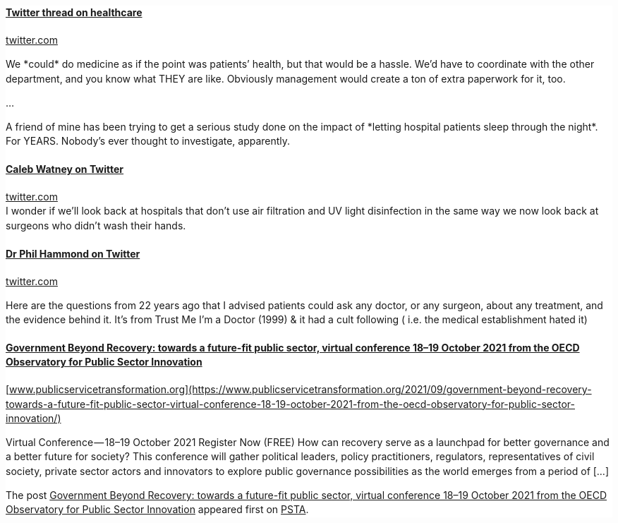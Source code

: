 #### [Twitter thread on healthcare](https://twitter.com/Meaningness/status/1442871641063628808?utm_campaign=Transduction%20-%20leading%20transformation&utm_medium=email&utm_source=Revue%20newsletter)

[twitter.com](https://twitter.com/Meaningness/status/1442871641063628808)

We \*could\* do medicine as if the point was patients’ health, but that would be a hassle. We’d have to coordinate with the other department, and you know what THEY are like. Obviously management would create a ton of extra paperwork for it, too.

…

A friend of mine has been trying to get a serious study done on the impact of \*letting hospital patients sleep through the night\*. For YEARS. Nobody’s ever thought to investigate, apparently.

#### [Caleb Watney on Twitter](https://twitter.com/calebwatney/status/1442540246726430728?utm_campaign=Transduction%20-%20leading%20transformation&utm_medium=email&utm_source=Revue%20newsletter)

[twitter.com](https://twitter.com/calebwatney/status/1442540246726430728)   
 I wonder if we’ll look back at hospitals that don’t use air filtration and UV light disinfection in the same way we now look back at surgeons who didn’t wash their hands.

#### [Dr Phil Hammond on Twitter](https://twitter.com/drphilhammond/status/1443142008810450946?utm_campaign=Transduction%20-%20leading%20transformation&utm_medium=email&utm_source=Revue%20newsletter)

[twitter.com](https://twitter.com/drphilhammond/status/1443142008810450946)

Here are the questions from 22 years ago that I advised patients could ask any doctor, or any surgeon, about any treatment, and the evidence behind it. It’s from Trust Me I’m a Doctor (1999) & it had a cult following ( i.e. the medical establishment hated it)

#### [Government Beyond Recovery: towards a future-fit public sector, virtual conference 18–19 October 2021 from the OECD Observatory for Public Sector Innovation](https://www.publicservicetransformation.org/2021/09/government-beyond-recovery-towards-a-future-fit-public-sector-virtual-conference-18-19-october-2021-from-the-oecd-observatory-for-public-sector-innovation/?utm_campaign=Transduction%20-%20leading%20transformation&utm_medium=email&utm_source=Revue%20newsletter)

[www.publicservicetransformation.org](https://www.publicservicetransformation.org/2021/09/government-beyond-recovery-towards-a-future-fit-public-sector-virtual-conference-18-19-october-2021-from-the-oecd-observatory-for-public-sector-innovation/)

Virtual Conference — 18–19 October 2021 Register Now (FREE) How can recovery serve as a launchpad for better governance and a better future for society? This conference will gather political leaders, policy practitioners, regulators, representatives of civil society, private sector actors and innovators to explore public governance possibilities as the world emerges from a period of […]

The post [Government Beyond Recovery: towards a future-fit public sector, virtual conference 18–19 October 2021 from the OECD Observatory for Public Sector Innovation](https://www.publicservicetransformation.org/2021/09/government-beyond-recovery-towards-a-future-fit-public-sector-virtual-conference-18-19-october-2021-from-the-oecd-observatory-for-public-sector-innovation/) appeared first on [PSTA](https://www.publicservicetransformation.org).
